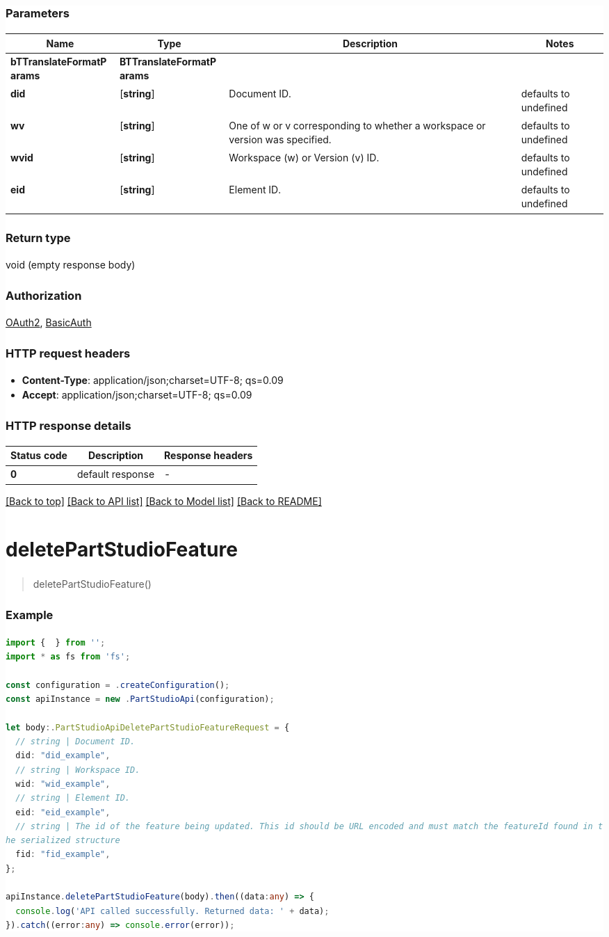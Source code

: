 
### Parameters

Name | Type | Description  | Notes
------------- | ------------- | ------------- | -------------
 **bTTranslateFormatParams** | **BTTranslateFormatParams**|  |
 **did** | [**string**] | Document ID. | defaults to undefined
 **wv** | [**string**] | One of w or v corresponding to whether a workspace or version was specified. | defaults to undefined
 **wvid** | [**string**] | Workspace (w) or Version (v) ID. | defaults to undefined
 **eid** | [**string**] | Element ID. | defaults to undefined


### Return type

void (empty response body)

### Authorization

[OAuth2](README.md#OAuth2), [BasicAuth](README.md#BasicAuth)

### HTTP request headers

 - **Content-Type**: application/json;charset=UTF-8; qs=0.09
 - **Accept**: application/json;charset=UTF-8; qs=0.09


### HTTP response details
| Status code | Description | Response headers |
|-------------|-------------|------------------|
**0** | default response |  -  |

[[Back to top]](#) [[Back to API list]](README.md#documentation-for-api-endpoints) [[Back to Model list]](README.md#documentation-for-models) [[Back to README]](README.md)

# **deletePartStudioFeature**
> deletePartStudioFeature()


### Example


```typescript
import {  } from '';
import * as fs from 'fs';

const configuration = .createConfiguration();
const apiInstance = new .PartStudioApi(configuration);

let body:.PartStudioApiDeletePartStudioFeatureRequest = {
  // string | Document ID.
  did: "did_example",
  // string | Workspace ID.
  wid: "wid_example",
  // string | Element ID.
  eid: "eid_example",
  // string | The id of the feature being updated. This id should be URL encoded and must match the featureId found in the serialized structure
  fid: "fid_example",
};

apiInstance.deletePartStudioFeature(body).then((data:any) => {
  console.log('API called successfully. Returned data: ' + data);
}).catch((error:any) => console.error(error));
```
